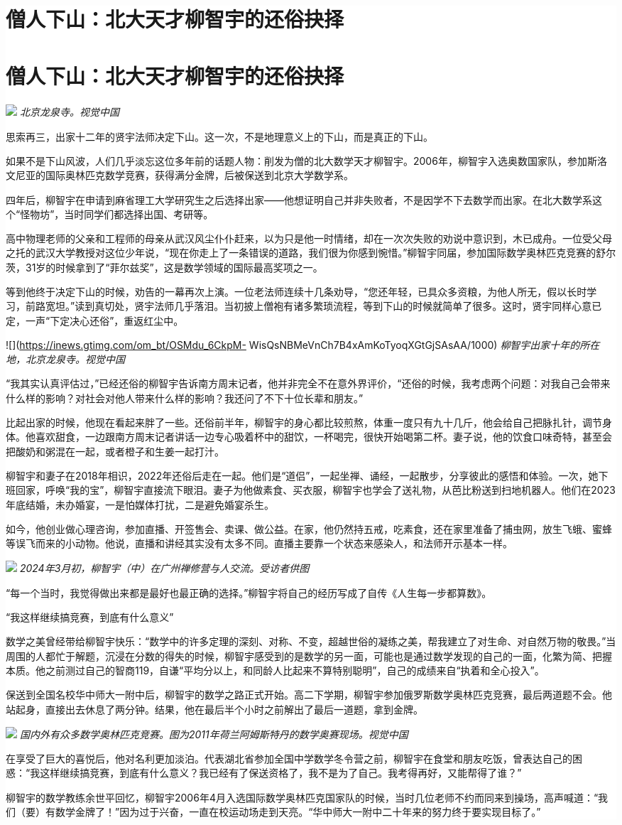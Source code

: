 # 僧人下山：北大天才柳智宇的还俗抉择

# 僧人下山：北大天才柳智宇的还俗抉择

![](https://inews.gtimg.com/om_bt/O0y6Boz4Hg7ZKH2_7iezsj_nfLaopIb4MM5znWO0pjpJwAA/1000)
_北京龙泉寺。视觉中国_

思索再三，出家十二年的贤宇法师决定下山。这一次，不是地理意义上的下山，而是真正的下山。

如果不是下山风波，人们几乎淡忘这位多年前的话题人物：削发为僧的北大数学天才柳智宇。2006年，柳智宇入选奥数国家队，参加斯洛文尼亚的国际奥林匹克数学竞赛，获得满分金牌，后被保送到北京大学数学系。

四年后，柳智宇在申请到麻省理工大学研究生之后选择出家——他想证明自己并非失败者，不是因学不下去数学而出家。在北大数学系这个“怪物坊”，当时同学们都选择出国、考研等。

高中物理老师的父亲和工程师的母亲从武汉风尘仆仆赶来，以为只是他一时情绪，却在一次次失败的劝说中意识到，木已成舟。一位受父母之托的武汉大学教授对这位少年说，“现在你走上了一条错误的道路，我们很为你感到惋惜。”柳智宇同届，参加国际数学奥林匹克竞赛的舒尔茨，31岁的时候拿到了“菲尔兹奖”，这是数学领域的国际最高奖项之一。

等到他终于决定下山的时候，劝告的一幕再次上演。一位老法师连续十几条劝导，“您还年轻，已具众多资粮，为他人所无，假以长时学习，前路宽坦。”读到真切处，贤宇法师几乎落泪。当初披上僧袍有诸多繁琐流程，等到下山的时候就简单了很多。这时，贤宇同样心意已定，‍一声“下定决心还俗”，重返红尘中。

![](https://inews.gtimg.com/om_bt/OSMdu_6CkpM-
WisQsNBMeVnCh7B4xAmKoTyoqXGtGjSAsAA/1000) _柳智宇出家十年的所在地，北京龙泉寺。视觉中国_

“我其实认真评估过，”已经还俗的柳智宇告诉南方周末记者，他并非完全不在意外界评价，“还俗的时候，我考虑两个问题：对我自己会带来什么样的影响？对社会对他人带来什么样的影响？我还问了不下十位长辈和朋友。”

比起出家的时候，他现在看起来胖了一些。还俗前半年，柳智宇的身心都比较煎熬，体重一度只有九十几斤，他会给自己把脉扎针，调节身体。他喜欢甜食，一边跟南方周末记者讲话一边专心吸着杯中的甜饮，一杯喝完，很快开始喝第二杯。妻子说，他的饮食口味奇特，甚至会把酸奶和粥混在一起，或者橙子和生姜一起打汁。

柳智宇和妻子在2018年相识，2022年还俗后走在一起。他们是“道侣”，一起坐禅、诵经，一起散步，分享彼此的感悟和体验。一次，她下班回家，呼唤“我的宝”，柳智宇直接流下眼泪。妻子为他做素食、买衣服，柳智宇也学会了送礼物，从芭比粉送到扫地机器人。他们在2023年底结婚，未办婚宴，一是怕媒体打扰，二是避免婚宴杀生。

如今，他创业做心理咨询，参加直播、开签售会、卖课、做公益。在家，他仍然持五戒，吃素食，还在家里准备了捕虫网，放生飞蛾、蜜蜂等误飞而来的小动物。他说，直播和讲经其实没有太多不同。直播主要靠一个状态来感染人，和法师开示基本一样。

![](https://inews.gtimg.com/om_bt/OMGU3hUh1SYaN4qD0evkZB_yxJkh1rZUSHav2p_U8dx9oAA/1000)
_2024年3月初，柳智宇（中）在广州禅修营与人交流。受访者供图_

“每一个当时，我觉得做出来都是最好也最正确的选择。”柳智宇将自己的经历写成了自传《人生每一步都算数》。

“我这样继续搞竞赛，到底有什么意义”

数学之美曾经带给柳智宇快乐：“数学中的许多定理的深刻、对称、不变，超越世俗的凝练之美，帮我建立了对生命、对自然万物的敬畏。”当周围的人都忙于解题，沉浸在分数的得失的时候，柳智宇感受到的是数学的另一面，可能也是通过数学发现的自己的一面，化繁为简、把握本质。他之前测过自己的智商119，自谦“平均分以上，和同龄人比起来不算特别聪明”，自己的成绩来自“执着和全心投入”。

保送到全国名校华中师大一附中后，柳智宇的数学之路正式开始。高二下学期，柳智宇参加俄罗斯数学奥林匹克竞赛，最后两道题不会。他站起身，直接出去休息了两分钟。结果，他在最后半个小时之前解出了最后一道题，拿到金牌。

![](https://inews.gtimg.com/om_bt/Oiaz5YThlqHSVGDXOrWQ7pY19An9NboLvjdseRPEp-j2sAA/1000)
_国内外有众多数学奥林匹克竞赛。图为2011年荷兰阿姆斯特丹的数学奥赛现场。视觉中国_

在享受了巨大的喜悦后，他对名利更加淡泊。代表湖北省参加全国中学数学冬令营之前，柳智宇在食堂和朋友吃饭，曾表达自己的困惑：“我这样继续搞竞赛，到底有什么意义？我已经有了保送资格了，我不是为了自己。我考得再好，又能帮得了谁？”

柳智宇的数学教练余世平回忆，柳智宇2006年4月入选国际数学奥林匹克国家队的时候，当时几位老师不约而同来到操场，高声喊道：“我们（要）有数学金牌了！”因为过于兴奋，一直在校运动场走到天亮。“华中师大一附中二十年来的努力终于要实现目标了。”
